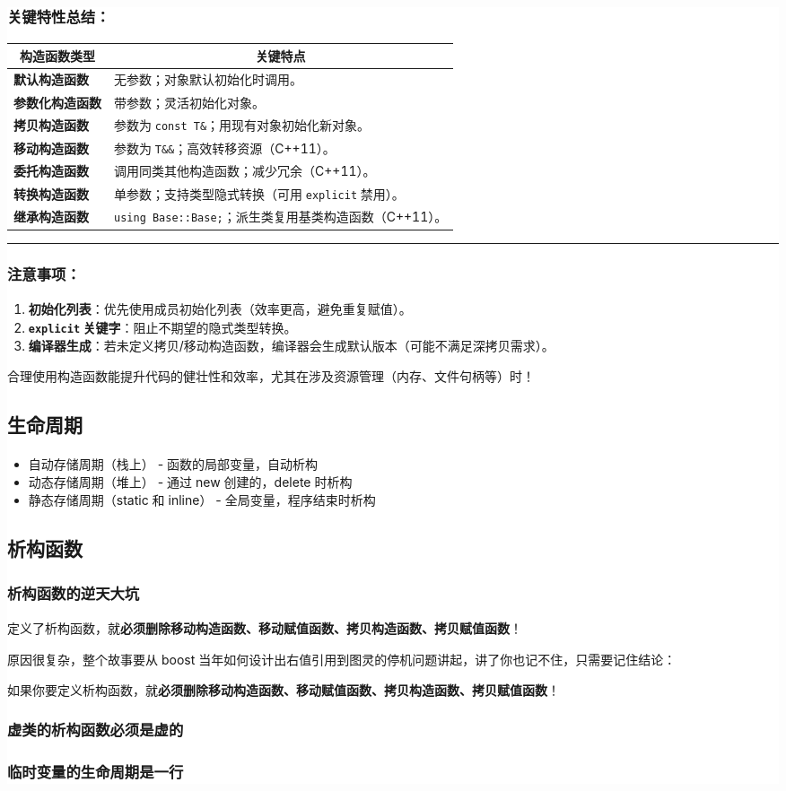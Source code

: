 
### 关键特性总结：

| 构造函数类型       | 关键特点                                               |
| ------------------ | ------------------------------------------------------ |
| **默认构造函数**   | 无参数；对象默认初始化时调用。                         |
| **参数化构造函数** | 带参数；灵活初始化对象。                               |
| **拷贝构造函数**   | 参数为 `const T&`；用现有对象初始化新对象。            |
| **移动构造函数**   | 参数为 `T&&`；高效转移资源（C++11）。                  |
| **委托构造函数**   | 调用同类其他构造函数；减少冗余（C++11）。              |
| **转换构造函数**   | 单参数；支持类型隐式转换（可用 `explicit` 禁用）。     |
| **继承构造函数**   | `using Base::Base;`；派生类复用基类构造函数（C++11）。 |

---

### 注意事项：

1. **初始化列表**：优先使用成员初始化列表（效率更高，避免重复赋值）。
2. **`explicit` 关键字**：阻止不期望的隐式类型转换。
3. **编译器生成**：若未定义拷贝/移动构造函数，编译器会生成默认版本（可能不满足深拷贝需求）。

合理使用构造函数能提升代码的健壮性和效率，尤其在涉及资源管理（内存、文件句柄等）时！



## 生命周期

-   自动存储周期（栈上） - 函数的局部变量，自动析构
-   动态存储周期（堆上） - 通过 new 创建的，delete 时析构
-   静态存储周期（static 和 inline） - 全局变量，程序结束时析构



## 析构函数



### 析构函数的逆天大坑

定义了析构函数，就**必须删除移动构造函数、移动赋值函数、拷贝构造函数、拷贝赋值函数**！

原因很复杂，整个故事要从 boost 当年如何设计出右值引用到图灵的停机问题讲起，讲了你也记不住，只需要记住结论：

如果你要定义析构函数，就**必须删除移动构造函数、移动赋值函数、拷贝构造函数、拷贝赋值函数**！



### 虚类的析构函数必须是虚的



### 临时变量的生命周期是一行
